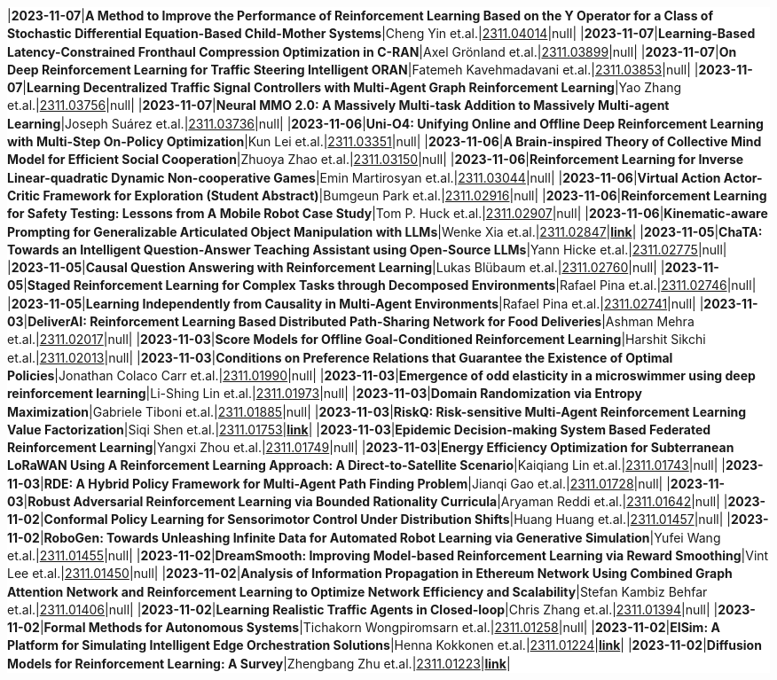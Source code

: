 |**2023-11-07**|**A Method to Improve the Performance of Reinforcement Learning Based on the Y Operator for a Class of Stochastic Differential Equation-Based Child-Mother Systems**|Cheng Yin et.al.|[2311.04014](http://arxiv.org/abs/2311.04014)|null|
|**2023-11-07**|**Learning-Based Latency-Constrained Fronthaul Compression Optimization in C-RAN**|Axel Grönland et.al.|[2311.03899](http://arxiv.org/abs/2311.03899)|null|
|**2023-11-07**|**On Deep Reinforcement Learning for Traffic Steering Intelligent ORAN**|Fatemeh Kavehmadavani et.al.|[2311.03853](http://arxiv.org/abs/2311.03853)|null|
|**2023-11-07**|**Learning Decentralized Traffic Signal Controllers with Multi-Agent Graph Reinforcement Learning**|Yao Zhang et.al.|[2311.03756](http://arxiv.org/abs/2311.03756)|null|
|**2023-11-07**|**Neural MMO 2.0: A Massively Multi-task Addition to Massively Multi-agent Learning**|Joseph Suárez et.al.|[2311.03736](http://arxiv.org/abs/2311.03736)|null|
|**2023-11-06**|**Uni-O4: Unifying Online and Offline Deep Reinforcement Learning with Multi-Step On-Policy Optimization**|Kun Lei et.al.|[2311.03351](http://arxiv.org/abs/2311.03351)|null|
|**2023-11-06**|**A Brain-inspired Theory of Collective Mind Model for Efficient Social Cooperation**|Zhuoya Zhao et.al.|[2311.03150](http://arxiv.org/abs/2311.03150)|null|
|**2023-11-06**|**Reinforcement Learning for Inverse Linear-quadratic Dynamic Non-cooperative Games**|Emin Martirosyan et.al.|[2311.03044](http://arxiv.org/abs/2311.03044)|null|
|**2023-11-06**|**Virtual Action Actor-Critic Framework for Exploration (Student Abstract)**|Bumgeun Park et.al.|[2311.02916](http://arxiv.org/abs/2311.02916)|null|
|**2023-11-06**|**Reinforcement Learning for Safety Testing: Lessons from A Mobile Robot Case Study**|Tom P. Huck et.al.|[2311.02907](http://arxiv.org/abs/2311.02907)|null|
|**2023-11-06**|**Kinematic-aware Prompting for Generalizable Articulated Object Manipulation with LLMs**|Wenke Xia et.al.|[2311.02847](http://arxiv.org/abs/2311.02847)|**[link](https://github.com/xwinks/llm_articulated_object_manipulation)**|
|**2023-11-05**|**ChaTA: Towards an Intelligent Question-Answer Teaching Assistant using Open-Source LLMs**|Yann Hicke et.al.|[2311.02775](http://arxiv.org/abs/2311.02775)|null|
|**2023-11-05**|**Causal Question Answering with Reinforcement Learning**|Lukas Blübaum et.al.|[2311.02760](http://arxiv.org/abs/2311.02760)|null|
|**2023-11-05**|**Staged Reinforcement Learning for Complex Tasks through Decomposed Environments**|Rafael Pina et.al.|[2311.02746](http://arxiv.org/abs/2311.02746)|null|
|**2023-11-05**|**Learning Independently from Causality in Multi-Agent Environments**|Rafael Pina et.al.|[2311.02741](http://arxiv.org/abs/2311.02741)|null|
|**2023-11-03**|**DeliverAI: Reinforcement Learning Based Distributed Path-Sharing Network for Food Deliveries**|Ashman Mehra et.al.|[2311.02017](http://arxiv.org/abs/2311.02017)|null|
|**2023-11-03**|**Score Models for Offline Goal-Conditioned Reinforcement Learning**|Harshit Sikchi et.al.|[2311.02013](http://arxiv.org/abs/2311.02013)|null|
|**2023-11-03**|**Conditions on Preference Relations that Guarantee the Existence of Optimal Policies**|Jonathan Colaco Carr et.al.|[2311.01990](http://arxiv.org/abs/2311.01990)|null|
|**2023-11-03**|**Emergence of odd elasticity in a microswimmer using deep reinforcement learning**|Li-Shing Lin et.al.|[2311.01973](http://arxiv.org/abs/2311.01973)|null|
|**2023-11-03**|**Domain Randomization via Entropy Maximization**|Gabriele Tiboni et.al.|[2311.01885](http://arxiv.org/abs/2311.01885)|null|
|**2023-11-03**|**RiskQ: Risk-sensitive Multi-Agent Reinforcement Learning Value Factorization**|Siqi Shen et.al.|[2311.01753](http://arxiv.org/abs/2311.01753)|**[link](https://github.com/xmu-rl-3dv/riskq)**|
|**2023-11-03**|**Epidemic Decision-making System Based Federated Reinforcement Learning**|Yangxi Zhou et.al.|[2311.01749](http://arxiv.org/abs/2311.01749)|null|
|**2023-11-03**|**Energy Efficiency Optimization for Subterranean LoRaWAN Using A Reinforcement Learning Approach: A Direct-to-Satellite Scenario**|Kaiqiang Lin et.al.|[2311.01743](http://arxiv.org/abs/2311.01743)|null|
|**2023-11-03**|**RDE: A Hybrid Policy Framework for Multi-Agent Path Finding Problem**|Jianqi Gao et.al.|[2311.01728](http://arxiv.org/abs/2311.01728)|null|
|**2023-11-03**|**Robust Adversarial Reinforcement Learning via Bounded Rationality Curricula**|Aryaman Reddi et.al.|[2311.01642](http://arxiv.org/abs/2311.01642)|null|
|**2023-11-02**|**Conformal Policy Learning for Sensorimotor Control Under Distribution Shifts**|Huang Huang et.al.|[2311.01457](http://arxiv.org/abs/2311.01457)|null|
|**2023-11-02**|**RoboGen: Towards Unleashing Infinite Data for Automated Robot Learning via Generative Simulation**|Yufei Wang et.al.|[2311.01455](http://arxiv.org/abs/2311.01455)|null|
|**2023-11-02**|**DreamSmooth: Improving Model-based Reinforcement Learning via Reward Smoothing**|Vint Lee et.al.|[2311.01450](http://arxiv.org/abs/2311.01450)|null|
|**2023-11-02**|**Analysis of Information Propagation in Ethereum Network Using Combined Graph Attention Network and Reinforcement Learning to Optimize Network Efficiency and Scalability**|Stefan Kambiz Behfar et.al.|[2311.01406](http://arxiv.org/abs/2311.01406)|null|
|**2023-11-02**|**Learning Realistic Traffic Agents in Closed-loop**|Chris Zhang et.al.|[2311.01394](http://arxiv.org/abs/2311.01394)|null|
|**2023-11-02**|**Formal Methods for Autonomous Systems**|Tichakorn Wongpiromsarn et.al.|[2311.01258](http://arxiv.org/abs/2311.01258)|null|
|**2023-11-02**|**EISim: A Platform for Simulating Intelligent Edge Orchestration Solutions**|Henna Kokkonen et.al.|[2311.01224](http://arxiv.org/abs/2311.01224)|**[link](https://github.com/hennas/eisim)**|
|**2023-11-02**|**Diffusion Models for Reinforcement Learning: A Survey**|Zhengbang Zhu et.al.|[2311.01223](http://arxiv.org/abs/2311.01223)|**[link](https://github.com/apexrl/diff4rlsurvey)**|